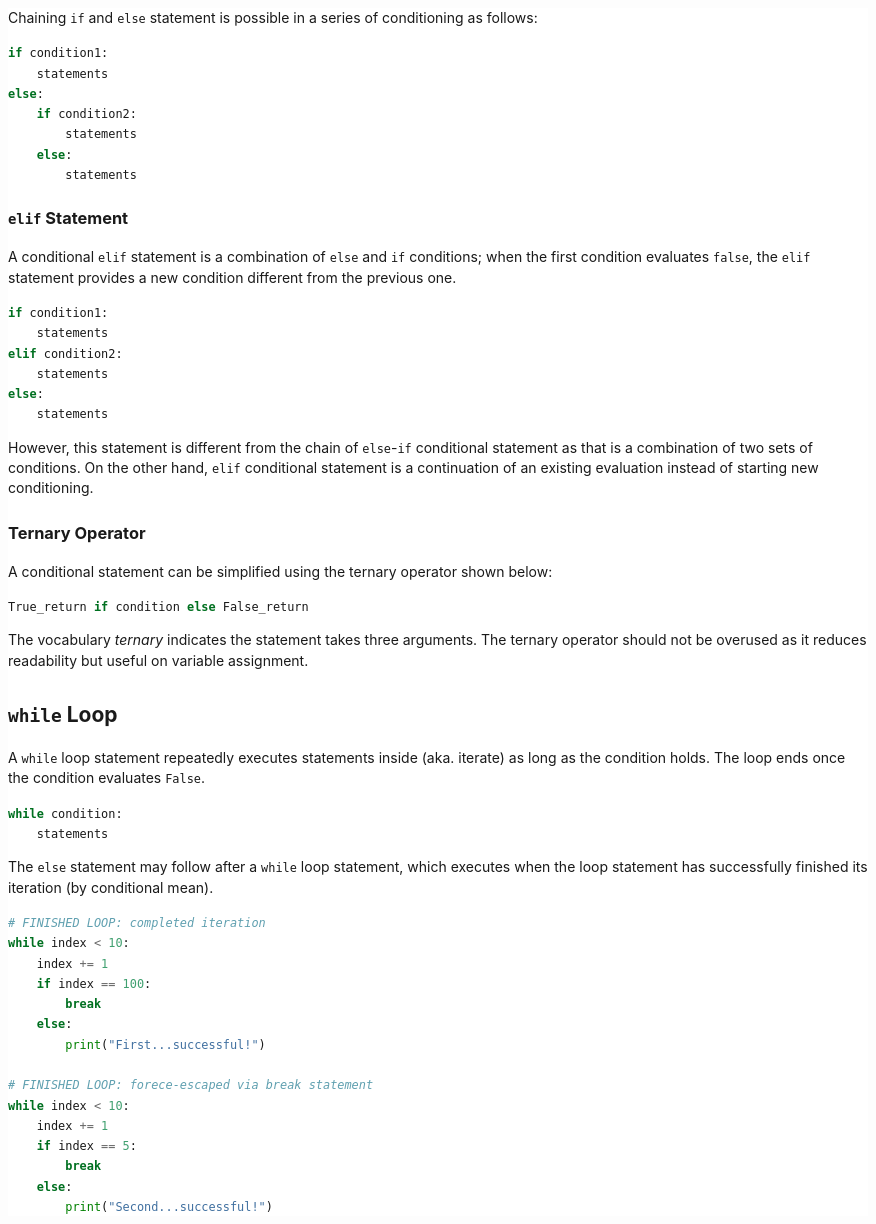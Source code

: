 Chaining `if` and `else` statement is possible in a series of conditioning as follows:

```python
if condition1: 
    statements
else:
    if condition2:
        statements
    else:
        statements
```

### `elif` Statement
A conditional `elif` statement is a combination of `else` and `if` conditions; when the first condition evaluates `false`, the `elif` statement provides a new condition different from the previous one. 

```python
if condition1: 
    statements
elif condition2:
    statements
else:
    statements
```

However, this statement is different from the chain of `else`-`if` conditional statement as that is a combination of two sets of conditions. On the other hand, `elif` conditional statement is a continuation of an existing evaluation instead of starting new conditioning.

### Ternary Operator
A conditional statement can be simplified using the ternary operator shown below:

```python
True_return if condition else False_return
```

The vocabulary *ternary* indicates the statement takes three arguments. The ternary operator should not be overused as it reduces readability but useful on variable assignment.

## `while` Loop
A `while` loop statement repeatedly executes statements inside (aka. iterate) as long as the condition holds. The loop ends once the condition evaluates `False`.

```python
while condition:
    statements
```

The `else` statement may follow after a `while` loop statement, which executes when the loop statement has successfully finished its iteration (by conditional mean).

```python
# FINISHED LOOP: completed iteration
while index < 10:
    index += 1
    if index == 100:
        break
    else:
        print("First...successful!")

# FINISHED LOOP: forece-escaped via break statement
while index < 10:
    index += 1
    if index == 5:
        break
    else:
        print("Second...successful!")
```
